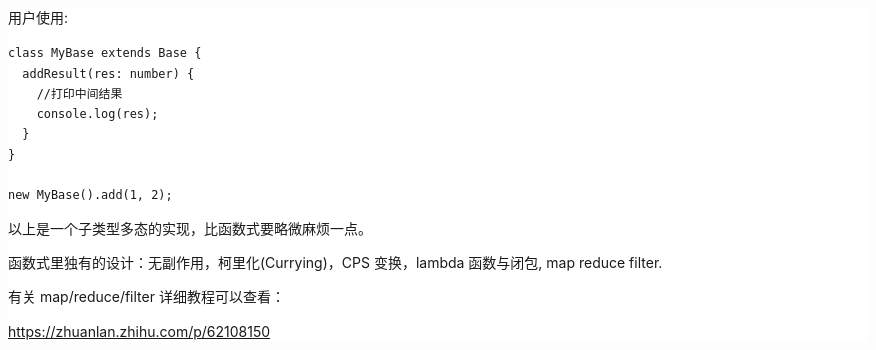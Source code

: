 用户使用:

```tsx
class MyBase extends Base {
  addResult(res: number) {
    //打印中间结果
    console.log(res);
  }
}

new MyBase().add(1, 2);
```

以上是一个子类型多态的实现，比函数式要略微麻烦一点。

函数式里独有的设计：无副作用，柯里化(Currying)，CPS 变换，lambda 函数与闭包, map reduce filter.

有关 map/reduce/filter 详细教程可以查看：

https://zhuanlan.zhihu.com/p/62108150

